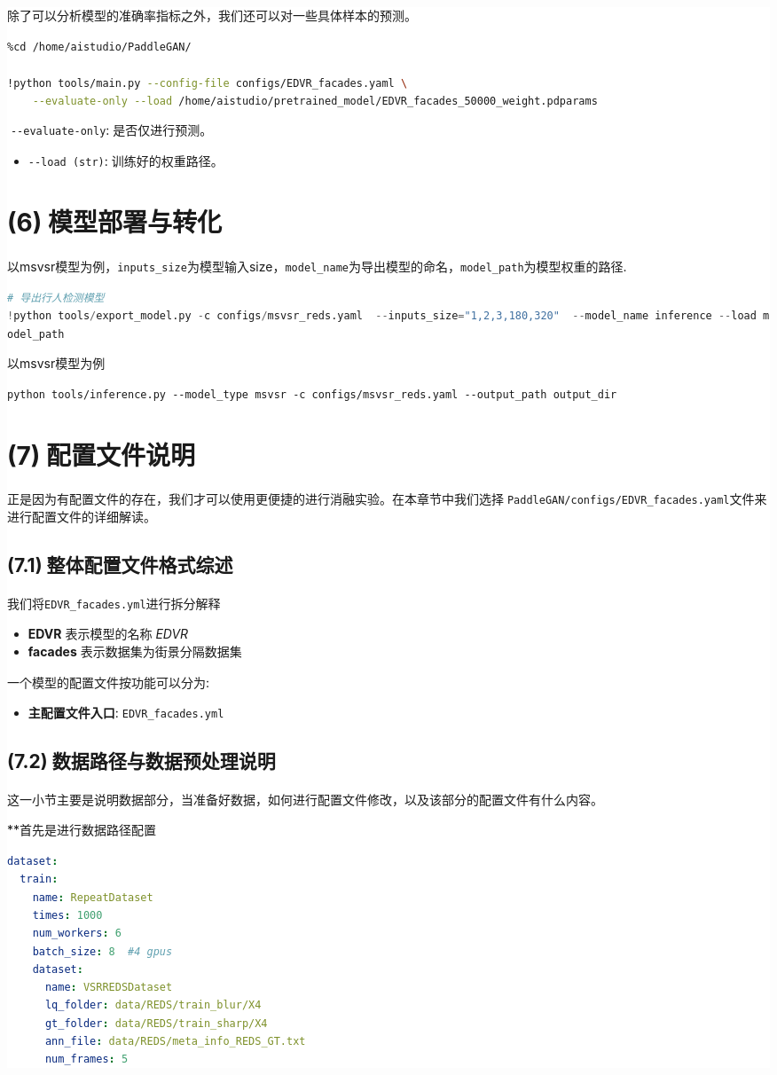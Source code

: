 ​		除了可以分析模型的准确率指标之外，我们还可以对一些具体样本的预测。

```bash
%cd /home/aistudio/PaddleGAN/

!python tools/main.py --config-file configs/EDVR_facades.yaml \
    --evaluate-only --load /home/aistudio/pretrained_model/EDVR_facades_50000_weight.pdparams
```

​	`--evaluate-only`: 是否仅进行预测。


- `--load (str)`: 训练好的权重路径。

# (6) 模型部署与转化

以msvsr模型为例，``inputs_size``为模型输入size，``model_name``为导出模型的命名，``model_path``为模型权重的路径.

```python
# 导出行人检测模型
!python tools/export_model.py -c configs/msvsr_reds.yaml  --inputs_size="1,2,3,180,320"  --model_name inference --load model_path

```



以msvsr模型为例

```
python tools/inference.py --model_type msvsr -c configs/msvsr_reds.yaml --output_path output_dir
```

# (7) 配置文件说明

​		正是因为有配置文件的存在，我们才可以使用更便捷的进行消融实验。在本章节中我们选择
```PaddleGAN/configs/EDVR_facades.yaml```文件来进行配置文件的详细解读。

## (7.1) 整体配置文件格式综述

我们将```EDVR_facades.yml```进行拆分解释

* **EDVR** 表示模型的名称 *EDVR*
* **facades** 表示数据集为街景分隔数据集

一个模型的配置文件按功能可以分为:

- **主配置文件入口**: `EDVR_facades.yml`

## (7.2) 数据路径与数据预处理说明

​		这一小节主要是说明数据部分，当准备好数据，如何进行配置文件修改，以及该部分的配置文件有什么内容。

**首先是进行数据路径配置

```yaml
dataset:
  train:
    name: RepeatDataset
    times: 1000
    num_workers: 6
    batch_size: 8  #4 gpus
    dataset:
      name: VSRREDSDataset
      lq_folder: data/REDS/train_blur/X4
      gt_folder: data/REDS/train_sharp/X4
      ann_file: data/REDS/meta_info_REDS_GT.txt
      num_frames: 5
```